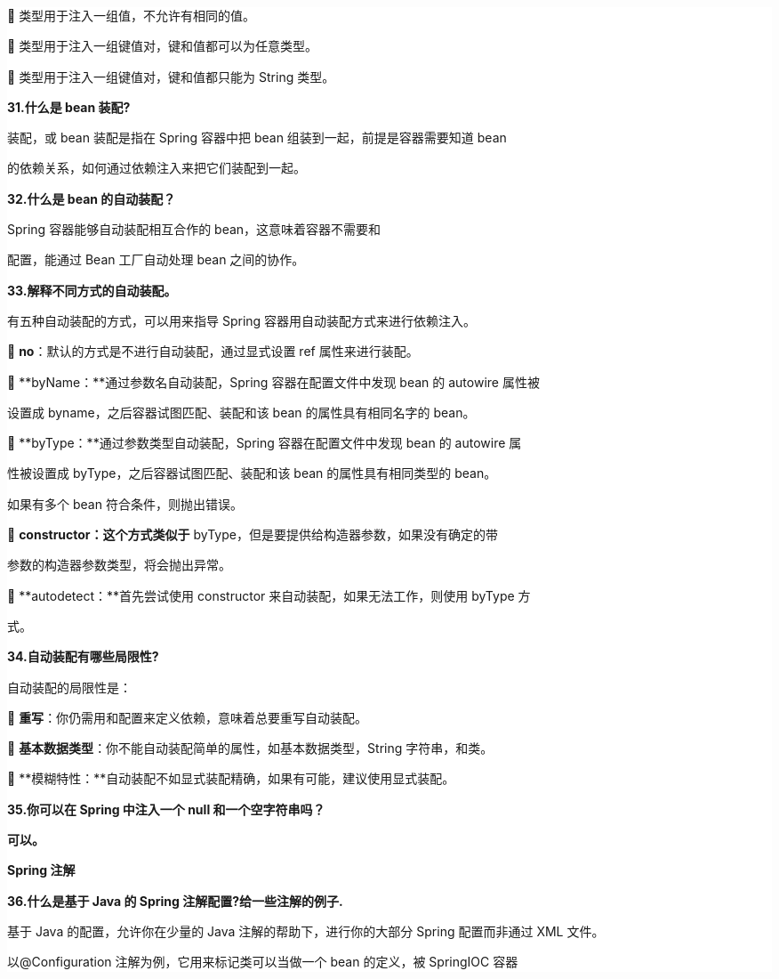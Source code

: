  <set>类型用于注入一组值，不允许有相同的值。

 <map>类型用于注入一组键值对，键和值都可以为任意类型。

 <props>类型用于注入一组键值对，键和值都只能为 String 类型。

**31.什么是 bean 装配?**

装配，或 bean 装配是指在 Spring 容器中把 bean 组装到一起，前提是容器需要知道 bean

的依赖关系，如何通过依赖注入来把它们装配到一起。

**32.什么是 bean 的自动装配？**

Spring 容器能够自动装配相互合作的 bean，这意味着容器不需要<constructor-arg>和

<property>配置，能通过 Bean 工厂自动处理 bean 之间的协作。

**33.解释不同方式的自动装配。**

有五种自动装配的方式，可以用来指导 Spring 容器用自动装配方式来进行依赖注入。

 **no**：默认的方式是不进行自动装配，通过显式设置 ref 属性来进行装配。

 **byName：**通过参数名自动装配，Spring 容器在配置文件中发现 bean 的 autowire 属性被

设置成 byname，之后容器试图匹配、装配和该 bean 的属性具有相同名字的 bean。 

 **byType：**通过参数类型自动装配，Spring 容器在配置文件中发现 bean 的 autowire 属

性被设置成 byType，之后容器试图匹配、装配和该 bean 的属性具有相同类型的 bean。

如果有多个 bean 符合条件，则抛出错误。

 **constructor：这个方式类似于** byType，但是要提供给构造器参数，如果没有确定的带

参数的构造器参数类型，将会抛出异常。

 **autodetect：**首先尝试使用 constructor 来自动装配，如果无法工作，则使用 byType 方

式。

**34.自动装配有哪些局限性?**

自动装配的局限性是：

 **重写**：你仍需用<constructor-arg>和<property>配置来定义依赖，意味着总要重写自动装配。

 **基本数据类型**：你不能自动装配简单的属性，如基本数据类型，String 字符串，和类。

 **模糊特性：**自动装配不如显式装配精确，如果有可能，建议使用显式装配。

**35.你可以在 Spring 中注入一个 null 和一个空字符串吗？**

**可以。**



**Spring 注解**

**36.什么是基于 Java 的 Spring 注解配置?给一些注解的例子.**

基于 Java 的配置，允许你在少量的 Java 注解的帮助下，进行你的大部分 Spring 配置而非通过 XML 文件。

以@Configuration 注解为例，它用来标记类可以当做一个 bean 的定义，被 SpringIOC 容器
